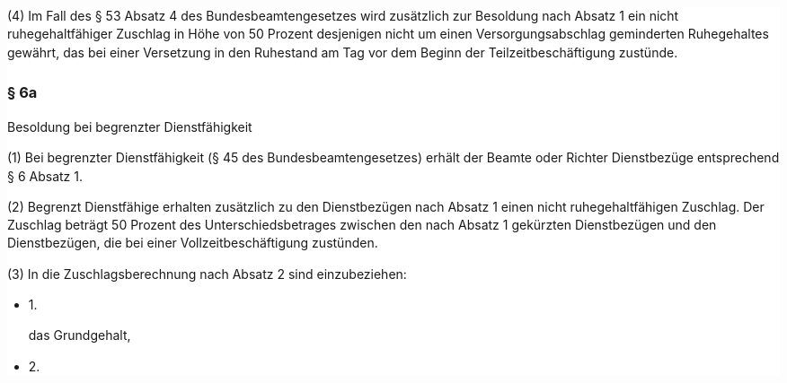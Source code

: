 </div>

<div class="jurAbsatz">

(4) Im Fall des § 53 Absatz 4 des Bundesbeamtengesetzes wird zusätzlich
zur Besoldung nach Absatz 1 ein nicht ruhegehaltfähiger Zuschlag in Höhe
von 50 Prozent desjenigen nicht um einen Versorgungsabschlag geminderten
Ruhegehaltes gewährt, das bei einer Versetzung in den Ruhestand am Tag
vor dem Beginn der Teilzeitbeschäftigung zustünde.

</div>

</div>

</div>

</div>

<span id="BJNR011740975BJNE027001116.html"></span>

### § 6a  
Besoldung bei begrenzter Dienstfähigkeit

<div>

<div class="jnhtml">

<div>

<div class="jurAbsatz">

(1) Bei begrenzter Dienstfähigkeit (§ 45 des Bundesbeamtengesetzes)
erhält der Beamte oder Richter Dienstbezüge entsprechend § 6 Absatz 1.

</div>

<div class="jurAbsatz">

(2) Begrenzt Dienstfähige erhalten zusätzlich zu den Dienstbezügen nach
Absatz 1 einen nicht ruhegehaltfähigen Zuschlag. Der Zuschlag beträgt 50
Prozent des Unterschiedsbetrages zwischen den nach Absatz 1 gekürzten
Dienstbezügen und den Dienstbezügen, die bei einer Vollzeitbeschäftigung
zustünden.

</div>

<div class="jurAbsatz">

(3) In die Zuschlagsberechnung nach Absatz 2 sind einzubeziehen:

  - 1\.
    
    <div style="">
    
    das Grundgehalt,
    
    </div>

  - 2\.
    
    <div style="">
    